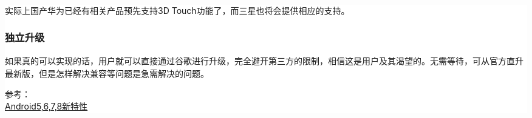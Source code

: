 实际上国产华为已经有相关产品预先支持3D
Touch功能了，而三星也将会提供相应的支持。  
### 独立升级  
如果真的可以实现的话，用户就可以直接通过谷歌进行升级，完全避开第三方的限制，相信这是用户及其渴望的。无需等待，可从官方直升最新版，但是怎样解决兼容等问题是急需解决的问题。  

参考：  
[Android5,6,7,8新特性][2]




[0]: https://developer.android.google.cn/about/versions/nougat/index.html
[1]: http://p0kng3270.bkt.clouddn.com/android-change.png
[2]: http://blog.csdn.net/fanenqian/article/details/56479714 
